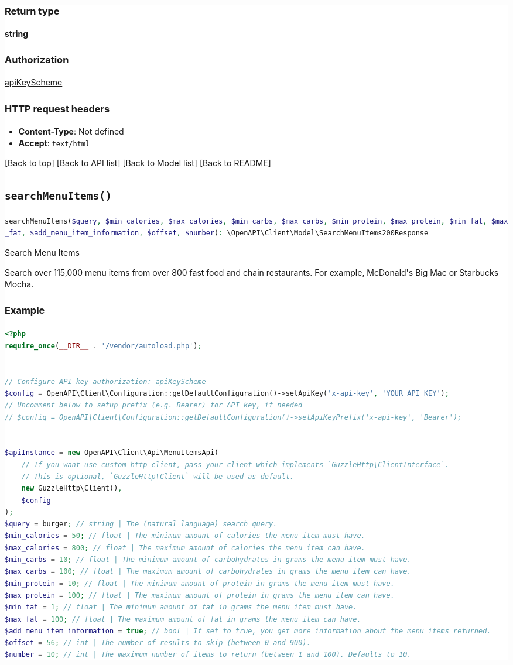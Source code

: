 ### Return type

**string**

### Authorization

[apiKeyScheme](../../README.md#apiKeyScheme)

### HTTP request headers

- **Content-Type**: Not defined
- **Accept**: `text/html`

[[Back to top]](#) [[Back to API list]](../../README.md#endpoints)
[[Back to Model list]](../../README.md#models)
[[Back to README]](../../README.md)

## `searchMenuItems()`

```php
searchMenuItems($query, $min_calories, $max_calories, $min_carbs, $max_carbs, $min_protein, $max_protein, $min_fat, $max_fat, $add_menu_item_information, $offset, $number): \OpenAPI\Client\Model\SearchMenuItems200Response
```

Search Menu Items

Search over 115,000 menu items from over 800 fast food and chain restaurants. For example, McDonald's Big Mac or Starbucks Mocha.

### Example

```php
<?php
require_once(__DIR__ . '/vendor/autoload.php');


// Configure API key authorization: apiKeyScheme
$config = OpenAPI\Client\Configuration::getDefaultConfiguration()->setApiKey('x-api-key', 'YOUR_API_KEY');
// Uncomment below to setup prefix (e.g. Bearer) for API key, if needed
// $config = OpenAPI\Client\Configuration::getDefaultConfiguration()->setApiKeyPrefix('x-api-key', 'Bearer');


$apiInstance = new OpenAPI\Client\Api\MenuItemsApi(
    // If you want use custom http client, pass your client which implements `GuzzleHttp\ClientInterface`.
    // This is optional, `GuzzleHttp\Client` will be used as default.
    new GuzzleHttp\Client(),
    $config
);
$query = burger; // string | The (natural language) search query.
$min_calories = 50; // float | The minimum amount of calories the menu item must have.
$max_calories = 800; // float | The maximum amount of calories the menu item can have.
$min_carbs = 10; // float | The minimum amount of carbohydrates in grams the menu item must have.
$max_carbs = 100; // float | The maximum amount of carbohydrates in grams the menu item can have.
$min_protein = 10; // float | The minimum amount of protein in grams the menu item must have.
$max_protein = 100; // float | The maximum amount of protein in grams the menu item can have.
$min_fat = 1; // float | The minimum amount of fat in grams the menu item must have.
$max_fat = 100; // float | The maximum amount of fat in grams the menu item can have.
$add_menu_item_information = true; // bool | If set to true, you get more information about the menu items returned.
$offset = 56; // int | The number of results to skip (between 0 and 900).
$number = 10; // int | The maximum number of items to return (between 1 and 100). Defaults to 10.

```